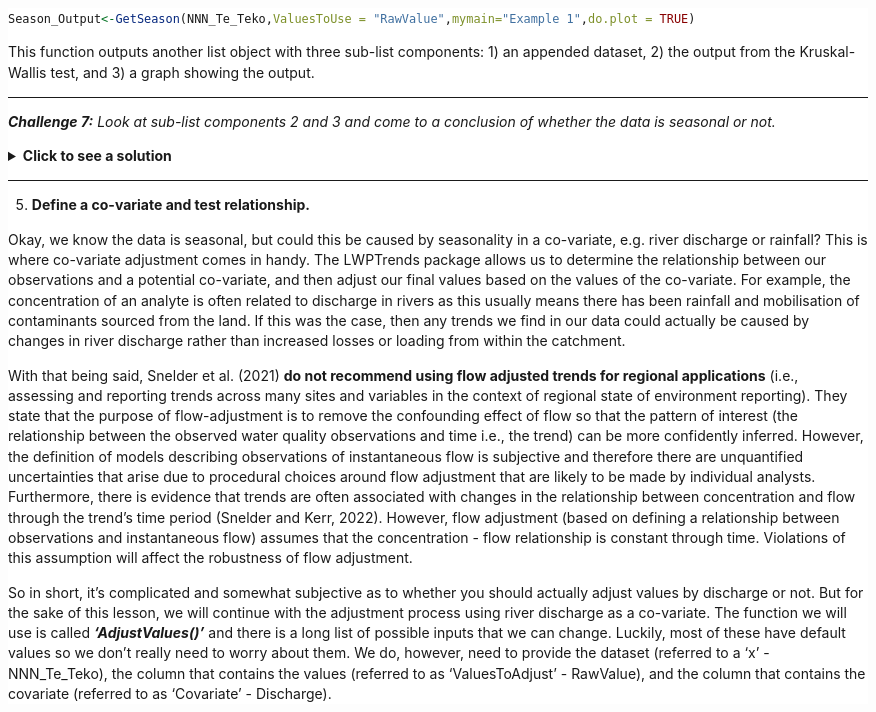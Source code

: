 ``` r
Season_Output<-GetSeason(NNN_Te_Teko,ValuesToUse = "RawValue",mymain="Example 1",do.plot = TRUE)
```

This function outputs another list object with three sub-list
components: 1) an appended dataset, 2) the output from the
Kruskal-Wallis test, and 3) a graph showing the output.

------------------------------------------------------------------------

***Challenge 7:*** *Look at sub-list components 2 and 3 and come to a
conclusion of whether the data is seasonal or not.*

<details><summary><b>Click to see a solution</b></summary></details>

------------------------------------------------------------------------

5.  **Define a co-variate and test relationship.**

Okay, we know the data is seasonal, but could this be caused by
seasonality in a co-variate, e.g. river discharge or rainfall? This is
where co-variate adjustment comes in handy. The LWPTrends package allows
us to determine the relationship between our observations and a
potential co-variate, and then adjust our final values based on the
values of the co-variate. For example, the concentration of an analyte
is often related to discharge in rivers as this usually means there has
been rainfall and mobilisation of contaminants sourced from the land. If
this was the case, then any trends we find in our data could actually be
caused by changes in river discharge rather than increased losses or
loading from within the catchment.

With that being said, Snelder et al. (2021) **do not recommend using
flow adjusted trends for regional applications** (i.e., assessing and
reporting trends across many sites and variables in the context of
regional state of environment reporting). They state that the purpose of
flow-adjustment is to remove the confounding effect of flow so that the
pattern of interest (the relationship between the observed water quality
observations and time i.e., the trend) can be more confidently inferred.
However, the definition of models describing observations of
instantaneous flow is subjective and therefore there are unquantified
uncertainties that arise due to procedural choices around flow
adjustment that are likely to be made by individual analysts.
Furthermore, there is evidence that trends are often associated with
changes in the relationship between concentration and flow through the
trend’s time period (Snelder and Kerr, 2022). However, flow adjustment
(based on defining a relationship between observations and instantaneous
flow) assumes that the concentration - flow relationship is constant
through time. Violations of this assumption will affect the robustness
of flow adjustment.

So in short, it’s complicated and somewhat subjective as to whether you
should actually adjust values by discharge or not. But for the sake of
this lesson, we will continue with the adjustment process using river
discharge as a co-variate. The function we will use is called
***‘AdjustValues()’*** and there is a long list of possible inputs that
we can change. Luckily, most of these have default values so we don’t
really need to worry about them. We do, however, need to provide the
dataset (referred to a ‘x’ - NNN_Te_Teko), the column that contains the
values (referred to as ‘ValuesToAdjust’ - RawValue), and the column that
contains the covariate (referred to as ‘Covariate’ - Discharge).
